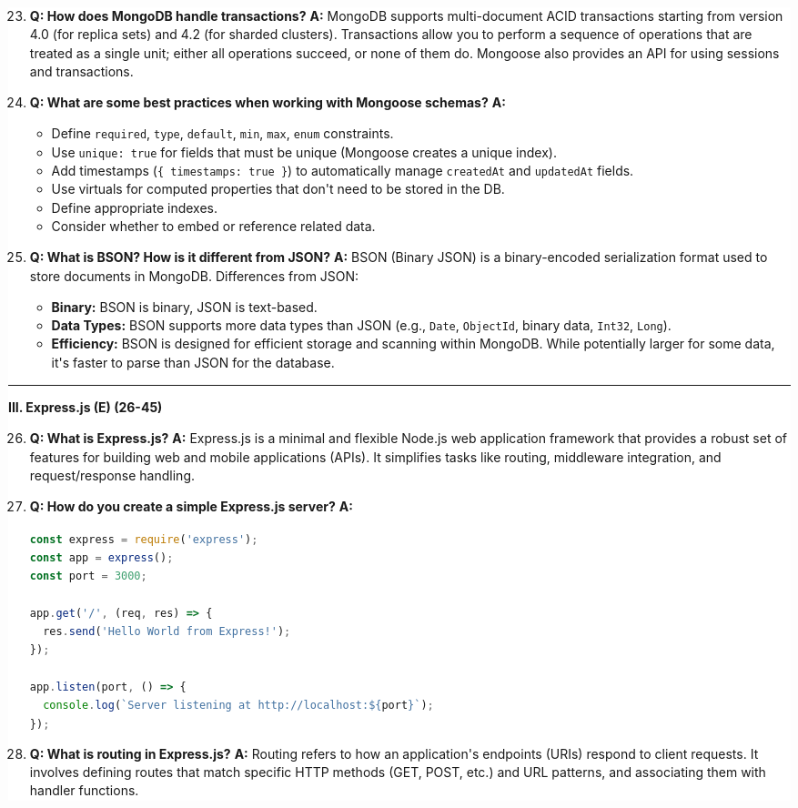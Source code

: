 23. **Q: How does MongoDB handle transactions?**
    **A:** MongoDB supports multi-document ACID transactions starting from version 4.0 (for replica sets) and 4.2 (for sharded clusters). Transactions allow you to perform a sequence of operations that are treated as a single unit; either all operations succeed, or none of them do. Mongoose also provides an API for using sessions and transactions.

24. **Q: What are some best practices when working with Mongoose schemas?**
    **A:**
    *   Define `required`, `type`, `default`, `min`, `max`, `enum` constraints.
    *   Use `unique: true` for fields that must be unique (Mongoose creates a unique index).
    *   Add timestamps (`{ timestamps: true }`) to automatically manage `createdAt` and `updatedAt` fields.
    *   Use virtuals for computed properties that don't need to be stored in the DB.
    *   Define appropriate indexes.
    *   Consider whether to embed or reference related data.

25. **Q: What is BSON? How is it different from JSON?**
    **A:** BSON (Binary JSON) is a binary-encoded serialization format used to store documents in MongoDB.
    Differences from JSON:
    *   **Binary:** BSON is binary, JSON is text-based.
    *   **Data Types:** BSON supports more data types than JSON (e.g., `Date`, `ObjectId`, binary data, `Int32`, `Long`).
    *   **Efficiency:** BSON is designed for efficient storage and scanning within MongoDB. While potentially larger for some data, it's faster to parse than JSON for the database.

---

**III. Express.js (E) (26-45)**

26. **Q: What is Express.js?**
    **A:** Express.js is a minimal and flexible Node.js web application framework that provides a robust set of features for building web and mobile applications (APIs). It simplifies tasks like routing, middleware integration, and request/response handling.

27. **Q: How do you create a simple Express.js server?**
    **A:**
    ```javascript
    const express = require('express');
    const app = express();
    const port = 3000;

    app.get('/', (req, res) => {
      res.send('Hello World from Express!');
    });

    app.listen(port, () => {
      console.log(`Server listening at http://localhost:${port}`);
    });
    ```

28. **Q: What is routing in Express.js?**
    **A:** Routing refers to how an application's endpoints (URIs) respond to client requests. It involves defining routes that match specific HTTP methods (GET, POST, etc.) and URL patterns, and associating them with handler functions.
